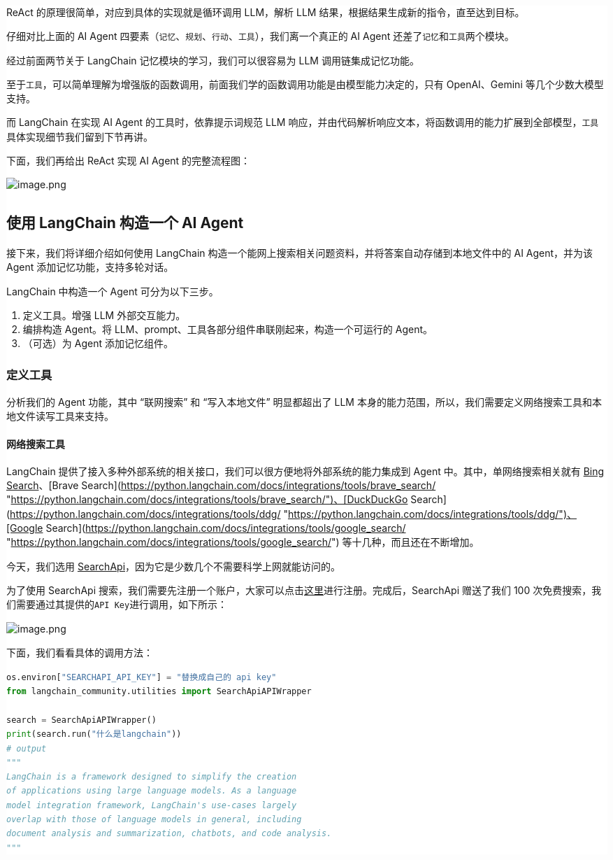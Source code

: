 ReAct 的原理很简单，对应到具体的实现就是循环调用 LLM，解析 LLM 结果，根据结果生成新的指令，直至达到目标。

仔细对比上面的 AI Agent 四要素（`记忆`、`规划`、`行动`、`工具`），我们离一个真正的 AI Agent 还差了`记忆`和`工具`两个模块。

经过前面两节关于 LangChain 记忆模块的学习，我们可以很容易为 LLM 调用链集成记忆功能。

至于`工具`，可以简单理解为增强版的函数调用，前面我们学的函数调用功能是由模型能力决定的，只有 OpenAI、Gemini 等几个少数大模型支持。

而 LangChain 在实现 AI Agent 的工具时，依靠提示词规范 LLM 响应，并由代码解析响应文本，将函数调用的能力扩展到全部模型，`工具`具体实现细节我们留到下节再讲。

下面，我们再给出 ReAct 实现 AI Agent 的完整流程图：

![image.png](https://p3-juejin.byteimg.com/tos-cn-i-k3u1fbpfcp/0536670ca7c34d629e1b2b38863e8875~tplv-k3u1fbpfcp-jj-mark:1600:0:0:0:q75.jpg#?w=2480&h=932&s=160245&e=png&b=fffefe)

## 使用 LangChain 构造一个 AI Agent

接下来，我们将详细介绍如何使用 LangChain 构造一个能网上搜索相关问题资料，并将答案自动存储到本地文件中的 AI Agent，并为该 Agent 添加记忆功能，支持多轮对话。

LangChain 中构造一个 Agent 可分为以下三步。

1. 定义工具。增强 LLM 外部交互能力。
2. 编排构造 Agent。将 LLM、prompt、工具各部分组件串联刚起来，构造一个可运行的 Agent。
3. （可选）为 Agent 添加记忆组件。

### 定义工具

分析我们的 Agent 功能，其中 “联网搜索” 和 “写入本地文件” 明显都超出了 LLM 本身的能力范围，所以，我们需要定义网络搜索工具和本地文件读写工具来支持。

#### 网络搜索工具

LangChain 提供了接入多种外部系统的相关接口，我们可以很方便地将外部系统的能力集成到 Agent 中。其中，单网络搜索相关就有 [Bing Search](https://python.langchain.com/docs/integrations/tools/bing_search/ "https://python.langchain.com/docs/integrations/tools/bing_search/")、[Brave Search](https://python.langchain.com/docs/integrations/tools/brave_search/ "https://python.langchain.com/docs/integrations/tools/brave_search/")、[DuckDuckGo Search](https://python.langchain.com/docs/integrations/tools/ddg/ "https://python.langchain.com/docs/integrations/tools/ddg/")、[Google Search](https://python.langchain.com/docs/integrations/tools/google_search/ "https://python.langchain.com/docs/integrations/tools/google_search/") 等十几种，而且还在不断增加。

今天，我们选用 [SearchApi](https://python.langchain.com/docs/integrations/tools/searchapi/ "https://python.langchain.com/docs/integrations/tools/searchapi/")，因为它是少数几个不需要科学上网就能访问的。

为了使用 SearchApi 搜索，我们需要先注册一个账户，大家可以点击[这里](https://www.searchapi.io/ "https://www.searchapi.io/")进行注册。完成后，SearchApi 赠送了我们 100 次免费搜索，我们需要通过其提供的`API Key`进行调用，如下所示：

![image.png](https://p1-juejin.byteimg.com/tos-cn-i-k3u1fbpfcp/420d70650de542d5a180a98a72bb3d15~tplv-k3u1fbpfcp-jj-mark:1600:0:0:0:q75.jpg#?w=2876&h=1288&s=215618&e=png&b=fafafa)

下面，我们看看具体的调用方法：

```python
os.environ["SEARCHAPI_API_KEY"] = "替换成自己的 api key"
from langchain_community.utilities import SearchApiAPIWrapper

search = SearchApiAPIWrapper()
print(search.run("什么是langchain"))
# output
"""
LangChain is a framework designed to simplify the creation 
of applications using large language models. As a language 
model integration framework, LangChain's use-cases largely 
overlap with those of language models in general, including 
document analysis and summarization, chatbots, and code analysis.
"""
```
